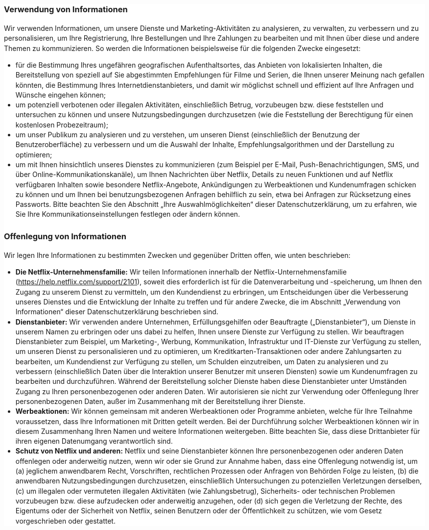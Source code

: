 
### Verwendung von Informationen

Wir verwenden Informationen, um unsere Dienste und Marketing-Aktivitäten zu analysieren, zu verwalten, zu verbessern und zu personalisieren, um Ihre Registrierung, Ihre Bestellungen und Ihre Zahlungen zu bearbeiten und mit Ihnen über diese und andere Themen zu kommunizieren. So werden die Informationen beispielsweise für die folgenden Zwecke eingesetzt:

-   für die Bestimmung Ihres ungefähren geografischen Aufenthaltsortes, das Anbieten von lokalisierten Inhalten, die Bereitstellung von speziell auf Sie abgestimmten Empfehlungen für Filme und Serien, die Ihnen unserer Meinung nach gefallen könnten, die Bestimmung Ihres Internetdienstanbieters, und damit wir möglichst schnell und effizient auf Ihre Anfragen und Wünsche eingehen können;
-   um potenziell verbotenen oder illegalen Aktivitäten, einschließlich Betrug, vorzubeugen bzw. diese feststellen und untersuchen zu können und unsere Nutzungsbedingungen durchzusetzen (wie die Feststellung der Berechtigung für einen kostenlosen Probezeitraum);
-   um unser Publikum zu analysieren und zu verstehen, um unseren Dienst (einschließlich der Benutzung der Benutzeroberfläche) zu verbessern und um die Auswahl der Inhalte, Empfehlungsalgorithmen und der Darstellung zu optimieren;
-   um mit Ihnen hinsichtlich unseres Dienstes zu kommunizieren (zum Beispiel per E-Mail, Push-Benachrichtigungen, SMS, und über Online-Kommunikationskanäle), um Ihnen Nachrichten über Netflix, Details zu neuen Funktionen und auf Netflix verfügbaren Inhalten sowie besondere Netflix-Angebote, Ankündigungen zu Werbeaktionen und Kundenumfragen schicken zu können und um Ihnen bei benutzungsbezogenen Anfragen behilflich zu sein, etwa bei Anfragen zur Rücksetzung eines Passworts. Bitte beachten Sie den Abschnitt „Ihre Auswahlmöglichkeiten“ dieser Datenschutzerklärung, um zu erfahren, wie Sie Ihre Kommunikationseinstellungen festlegen oder ändern können.

### Offenlegung von Informationen

Wir legen Ihre Informationen zu bestimmten Zwecken und gegenüber Dritten offen, wie unten beschrieben:

-   **Die Netflix-Unternehmensfamilie:** Wir teilen Informationen innerhalb der Netflix-Unternehmensfamilie (<https://help.netflix.com/support/2101>), soweit dies erforderlich ist für die Datenverarbeitung und -speicherung, um Ihnen den Zugang zu unserem Dienst zu vermitteln, um den Kundendienst zu erbringen, um Entscheidungen über die Verbesserung unseres Dienstes und die Entwicklung der Inhalte zu treffen und für andere Zwecke, die im Abschnitt „Verwendung von Informationen“ dieser Datenschutzerklärung beschrieben sind.
-   **Dienstanbieter:** Wir verwenden andere Unternehmen, Erfüllungsgehilfen oder Beauftragte („Dienstanbieter“), um Dienste in unserem Namen zu erbringen oder uns dabei zu helfen, Ihnen unsere Dienste zur Verfügung zu stellen. Wir beauftragen Dienstanbieter zum Beispiel, um Marketing-, Werbung, Kommunikation, Infrastruktur und IT-Dienste zur Verfügung zu stellen, um unseren Dienst zu personalisieren und zu optimieren, um Kreditkarten-Transaktionen oder andere Zahlungsarten zu bearbeiten, um Kundendienst zur Verfügung zu stellen, um Schulden einzutreiben, um Daten zu analysieren und zu verbessern (einschließlich Daten über die Interaktion unserer Benutzer mit unseren Diensten) sowie um Kundenumfragen zu bearbeiten und durchzuführen. Während der Bereitstellung solcher Dienste haben diese Dienstanbieter unter Umständen Zugang zu Ihren personenbezogenen oder anderen Daten. Wir autorisieren sie nicht zur Verwendung oder Offenlegung Ihrer personenbezogenen Daten, außer im Zusammenhang mit der Bereitstellung ihrer Dienste.
-   **Werbeaktionen:** Wir können gemeinsam mit anderen Werbeaktionen oder Programme anbieten, welche für Ihre Teilnahme voraussetzen, dass Ihre Informationen mit Dritten geteilt werden. Bei der Durchführung solcher Werbeaktionen können wir in diesem Zusammenhang Ihren Namen und weitere Informationen weitergeben. Bitte beachten Sie, dass diese Drittanbieter für ihren eigenen Datenumgang verantwortlich sind.
-   **Schutz von Netflix und anderen:** Netflix und seine Dienstanbieter können Ihre personenbezogenen oder anderen Daten offenlegen oder anderweitig nutzen, wenn wir oder sie Grund zur Annahme haben, dass eine Offenlegung notwendig ist, um (a) jeglichem anwendbarem Recht, Vorschriften, rechtlichen Prozessen oder Anfragen von Behörden Folge zu leisten, (b) die anwendbaren Nutzungsbedingungen durchzusetzen, einschließlich Untersuchungen zu potenziellen Verletzungen derselben, (c) um illegalen oder vermuteten illegalen Aktivitäten (wie Zahlungsbetrug), Sicherheits- oder technischen Problemen vorzubeugen bzw. diese aufzudecken oder anderweitig anzugehen, oder (d) sich gegen die Verletzung der Rechte, des Eigentums oder der Sicherheit von Netflix, seinen Benutzern oder der Öffentlichkeit zu schützen, wie vom Gesetz vorgeschrieben oder gestattet.